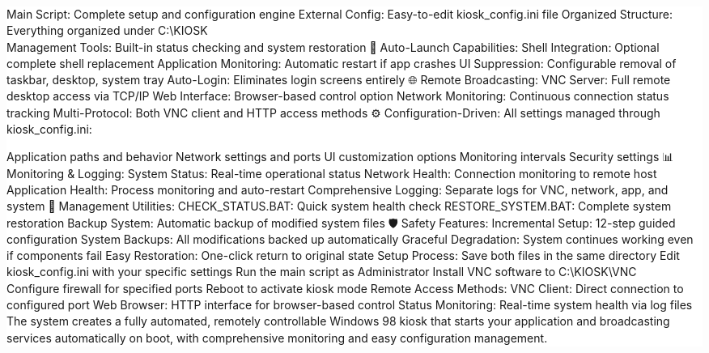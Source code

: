 Main Script: Complete setup and configuration engine
External Config: Easy-to-edit kiosk_config.ini file
Organized Structure: Everything organized under C:\KIOSK\
Management Tools: Built-in status checking and system restoration
🚀 Auto-Launch Capabilities:
Shell Integration: Optional complete shell replacement
Application Monitoring: Automatic restart if app crashes
UI Suppression: Configurable removal of taskbar, desktop, system tray
Auto-Login: Eliminates login screens entirely
🌐 Remote Broadcasting:
VNC Server: Full remote desktop access via TCP/IP
Web Interface: Browser-based control option
Network Monitoring: Continuous connection status tracking
Multi-Protocol: Both VNC client and HTTP access methods
⚙️ Configuration-Driven:
All settings managed through kiosk_config.ini:

Application paths and behavior
Network settings and ports
UI customization options
Monitoring intervals
Security settings
📊 Monitoring & Logging:
System Status: Real-time operational status
Network Health: Connection monitoring to remote host
Application Health: Process monitoring and auto-restart
Comprehensive Logging: Separate logs for VNC, network, app, and system
🔧 Management Utilities:
CHECK_STATUS.BAT: Quick system health check
RESTORE_SYSTEM.BAT: Complete system restoration
Backup System: Automatic backup of modified system files
🛡️ Safety Features:
Incremental Setup: 12-step guided configuration
System Backups: All modifications backed up automatically
Graceful Degradation: System continues working even if components fail
Easy Restoration: One-click return to original state
Setup Process:
Save both files in the same directory
Edit kiosk_config.ini with your specific settings
Run the main script as Administrator
Install VNC software to C:\KIOSK\VNC\
Configure firewall for specified ports
Reboot to activate kiosk mode
Remote Access Methods:
VNC Client: Direct connection to configured port
Web Browser: HTTP interface for browser-based control
Status Monitoring: Real-time system health via log files
The system creates a fully automated, remotely controllable Windows 98 kiosk that starts your application and broadcasting services automatically on boot, with comprehensive monitoring and easy configuration management.

